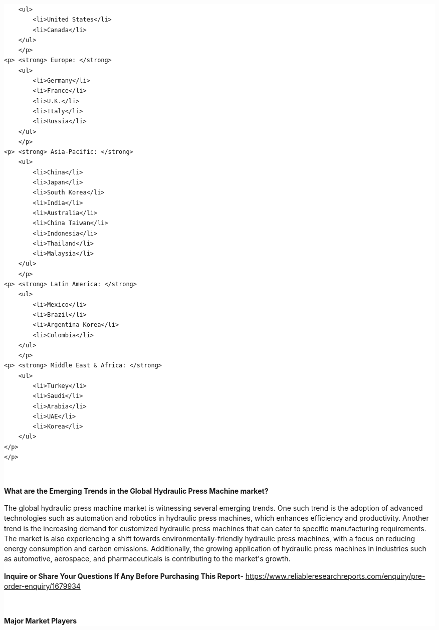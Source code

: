         <ul>
            <li>United States</li>
            <li>Canada</li>
        </ul>
        </p> 
    <p> <strong> Europe: </strong>
        <ul>
            <li>Germany</li>
            <li>France</li>
            <li>U.K.</li>
            <li>Italy</li>
            <li>Russia</li>
        </ul>
        </p> 
    <p> <strong> Asia-Pacific: </strong>
        <ul>
            <li>China</li>
            <li>Japan</li>
            <li>South Korea</li>
            <li>India</li>
            <li>Australia</li>
            <li>China Taiwan</li>
            <li>Indonesia</li>
            <li>Thailand</li>
            <li>Malaysia</li>
        </ul>
        </p> 
    <p> <strong> Latin America: </strong>
        <ul>
            <li>Mexico</li>
            <li>Brazil</li>
            <li>Argentina Korea</li>
            <li>Colombia</li>
        </ul>
        </p> 
    <p> <strong> Middle East & Africa: </strong>
        <ul>
            <li>Turkey</li>
            <li>Saudi</li>
            <li>Arabia</li>
            <li>UAE</li>
            <li>Korea</li>
        </ul>
    </p>
    </p>
<p>&nbsp;</p>
<p><strong>What are the Emerging Trends in the Global Hydraulic Press Machine market?</strong></p>
<p><p>The global hydraulic press machine market is witnessing several emerging trends. One such trend is the adoption of advanced technologies such as automation and robotics in hydraulic press machines, which enhances efficiency and productivity. Another trend is the increasing demand for customized hydraulic press machines that can cater to specific manufacturing requirements. The market is also experiencing a shift towards environmentally-friendly hydraulic press machines, with a focus on reducing energy consumption and carbon emissions. Additionally, the growing application of hydraulic press machines in industries such as automotive, aerospace, and pharmaceuticals is contributing to the market's growth.</p></p>
<p><strong>Inquire or Share Your Questions If Any Before Purchasing This Report</strong>- <a href="https://www.reliableresearchreports.com/enquiry/pre-order-enquiry/1679934">https://www.reliableresearchreports.com/enquiry/pre-order-enquiry/1679934</a></p>
<p>&nbsp;</p>
<p><strong>Major Market Players</strong></p>